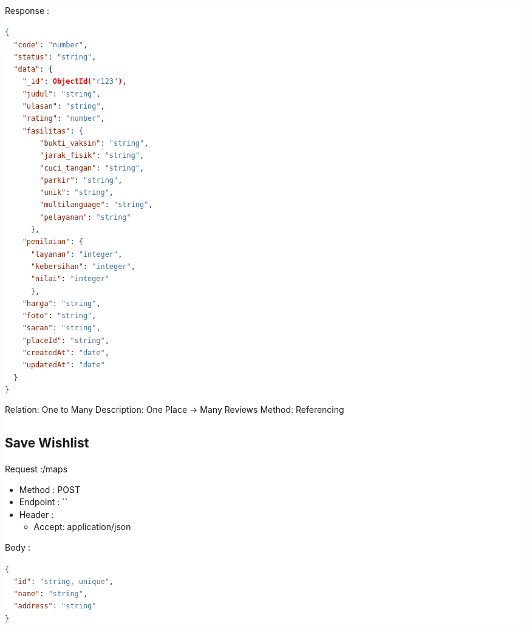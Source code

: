Response :

```json
{
  "code": "number",
  "status": "string",
  "data": {
    "_id": ObjectId("r123"),
    "judul": "string",
    "ulasan": "string",
    "rating": "number",
    "fasilitas": {
        "bukti_vaksin": "string",
        "jarak_fisik": "string",
        "cuci_tangan": "string",
        "parkir": "string",
        "unik": "string",
        "multilanguage": "string",
        "pelayanan": "string"
      },
    "penilaian": {
      "layanan": "integer",
      "kebersihan": "integer",
      "nilai": "integer"
      },
    "harga": "string",
    "foto": "string",
    "saran": "string",
    "placeId": "string",
    "createdAt": "date",
    "updatedAt": "date"
  }
}
```

Relation: One to Many
Description: One Place -> Many Reviews
Method: Referencing

## Save Wishlist

Request :/maps

- Method : POST
- Endpoint : ``
- Header :
  - Accept: application/json

Body :

```json
{
  "id": "string, unique",
  "name": "string",
  "address": "string"
}
```
